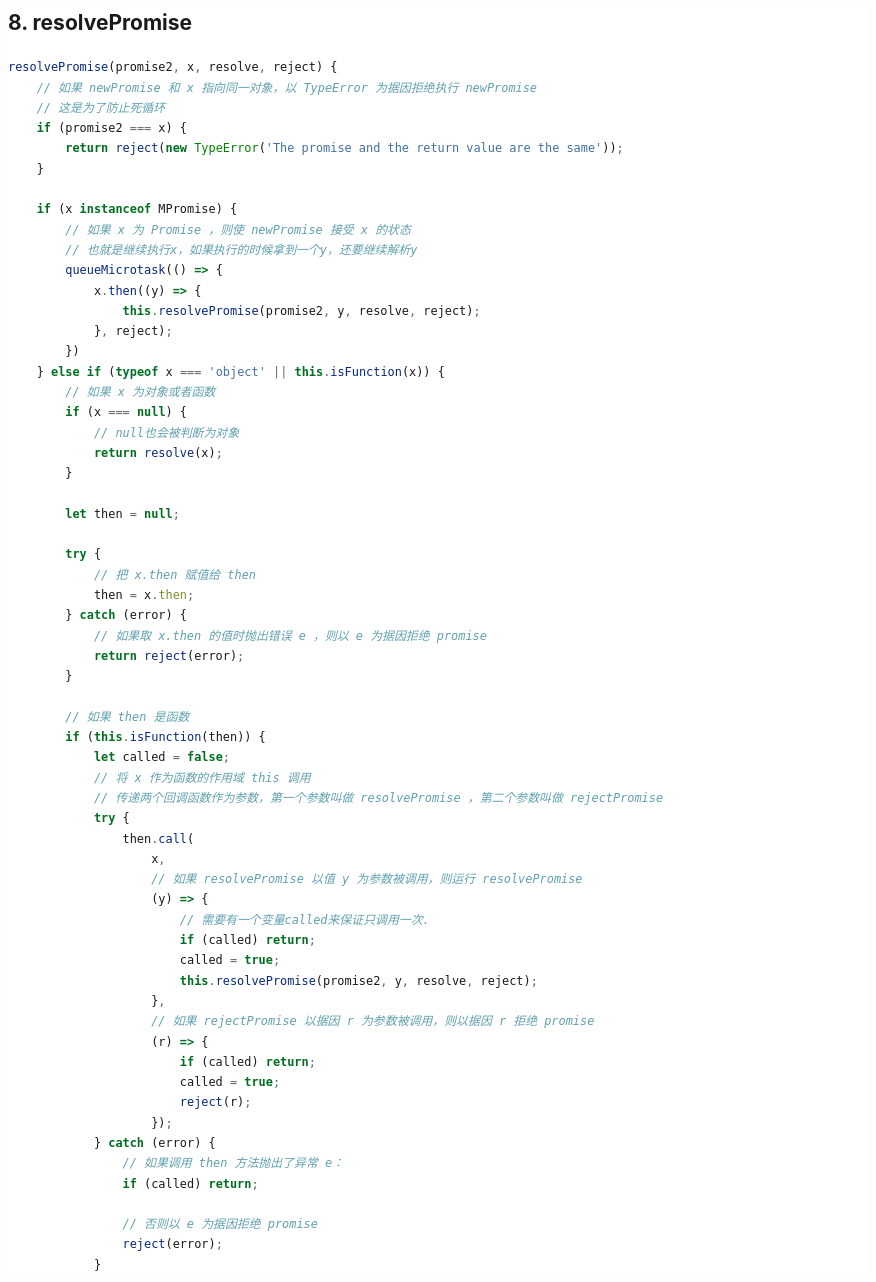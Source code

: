 ## 8. resolvePromise

```js
resolvePromise(promise2, x, resolve, reject) {
    // 如果 newPromise 和 x 指向同一对象，以 TypeError 为据因拒绝执行 newPromise
    // 这是为了防止死循环
    if (promise2 === x) {
        return reject(new TypeError('The promise and the return value are the same'));
    }

    if (x instanceof MPromise) {
        // 如果 x 为 Promise ，则使 newPromise 接受 x 的状态
        // 也就是继续执行x，如果执行的时候拿到一个y，还要继续解析y
        queueMicrotask(() => {
            x.then((y) => {
                this.resolvePromise(promise2, y, resolve, reject);
            }, reject);
        })
    } else if (typeof x === 'object' || this.isFunction(x)) {
        // 如果 x 为对象或者函数
        if (x === null) {
            // null也会被判断为对象
            return resolve(x);
        }

        let then = null;

        try {
            // 把 x.then 赋值给 then
            then = x.then;
        } catch (error) {
            // 如果取 x.then 的值时抛出错误 e ，则以 e 为据因拒绝 promise
            return reject(error);
        }

        // 如果 then 是函数
        if (this.isFunction(then)) {
            let called = false;
            // 将 x 作为函数的作用域 this 调用
            // 传递两个回调函数作为参数，第一个参数叫做 resolvePromise ，第二个参数叫做 rejectPromise
            try {
                then.call(
                    x,
                    // 如果 resolvePromise 以值 y 为参数被调用，则运行 resolvePromise
                    (y) => {
                        // 需要有一个变量called来保证只调用一次.
                        if (called) return;
                        called = true;
                        this.resolvePromise(promise2, y, resolve, reject);
                    },
                    // 如果 rejectPromise 以据因 r 为参数被调用，则以据因 r 拒绝 promise
                    (r) => {
                        if (called) return;
                        called = true;
                        reject(r);
                    });
            } catch (error) {
                // 如果调用 then 方法抛出了异常 e：
                if (called) return;

                // 否则以 e 为据因拒绝 promise
                reject(error);
            }
```